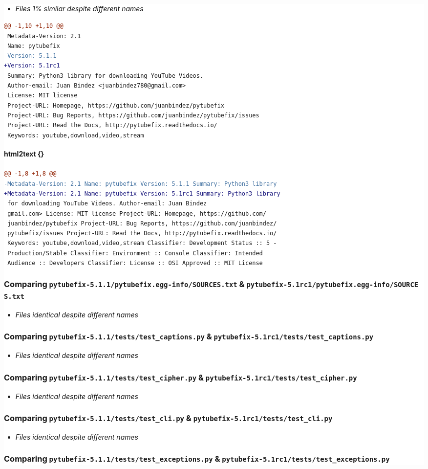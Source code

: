  * *Files 1% similar despite different names*

```diff
@@ -1,10 +1,10 @@
 Metadata-Version: 2.1
 Name: pytubefix
-Version: 5.1.1
+Version: 5.1rc1
 Summary: Python3 library for downloading YouTube Videos.
 Author-email: Juan Bindez <juanbindez780@gmail.com>
 License: MIT license
 Project-URL: Homepage, https://github.com/juanbindez/pytubefix
 Project-URL: Bug Reports, https://github.com/juanbindez/pytubefix/issues
 Project-URL: Read the Docs, http://pytubefix.readthedocs.io/
 Keywords: youtube,download,video,stream
```

#### html2text {}

```diff
@@ -1,8 +1,8 @@
-Metadata-Version: 2.1 Name: pytubefix Version: 5.1.1 Summary: Python3 library
+Metadata-Version: 2.1 Name: pytubefix Version: 5.1rc1 Summary: Python3 library
 for downloading YouTube Videos. Author-email: Juan Bindez
 gmail.com> License: MIT license Project-URL: Homepage, https://github.com/
 juanbindez/pytubefix Project-URL: Bug Reports, https://github.com/juanbindez/
 pytubefix/issues Project-URL: Read the Docs, http://pytubefix.readthedocs.io/
 Keywords: youtube,download,video,stream Classifier: Development Status :: 5 -
 Production/Stable Classifier: Environment :: Console Classifier: Intended
 Audience :: Developers Classifier: License :: OSI Approved :: MIT License
```

### Comparing `pytubefix-5.1.1/pytubefix.egg-info/SOURCES.txt` & `pytubefix-5.1rc1/pytubefix.egg-info/SOURCES.txt`

 * *Files identical despite different names*

### Comparing `pytubefix-5.1.1/tests/test_captions.py` & `pytubefix-5.1rc1/tests/test_captions.py`

 * *Files identical despite different names*

### Comparing `pytubefix-5.1.1/tests/test_cipher.py` & `pytubefix-5.1rc1/tests/test_cipher.py`

 * *Files identical despite different names*

### Comparing `pytubefix-5.1.1/tests/test_cli.py` & `pytubefix-5.1rc1/tests/test_cli.py`

 * *Files identical despite different names*

### Comparing `pytubefix-5.1.1/tests/test_exceptions.py` & `pytubefix-5.1rc1/tests/test_exceptions.py`
